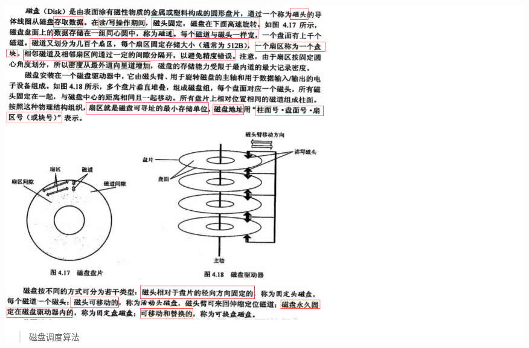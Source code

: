 <img src="操作系统.assets/image-20211218111906631.png" alt="image-20211218111906631" style="zoom:67%;" /><img src="操作系统.assets/image-20211218112019800.png" alt="image-20211218112019800" style="zoom:67%;" />

> 磁盘调度算法
